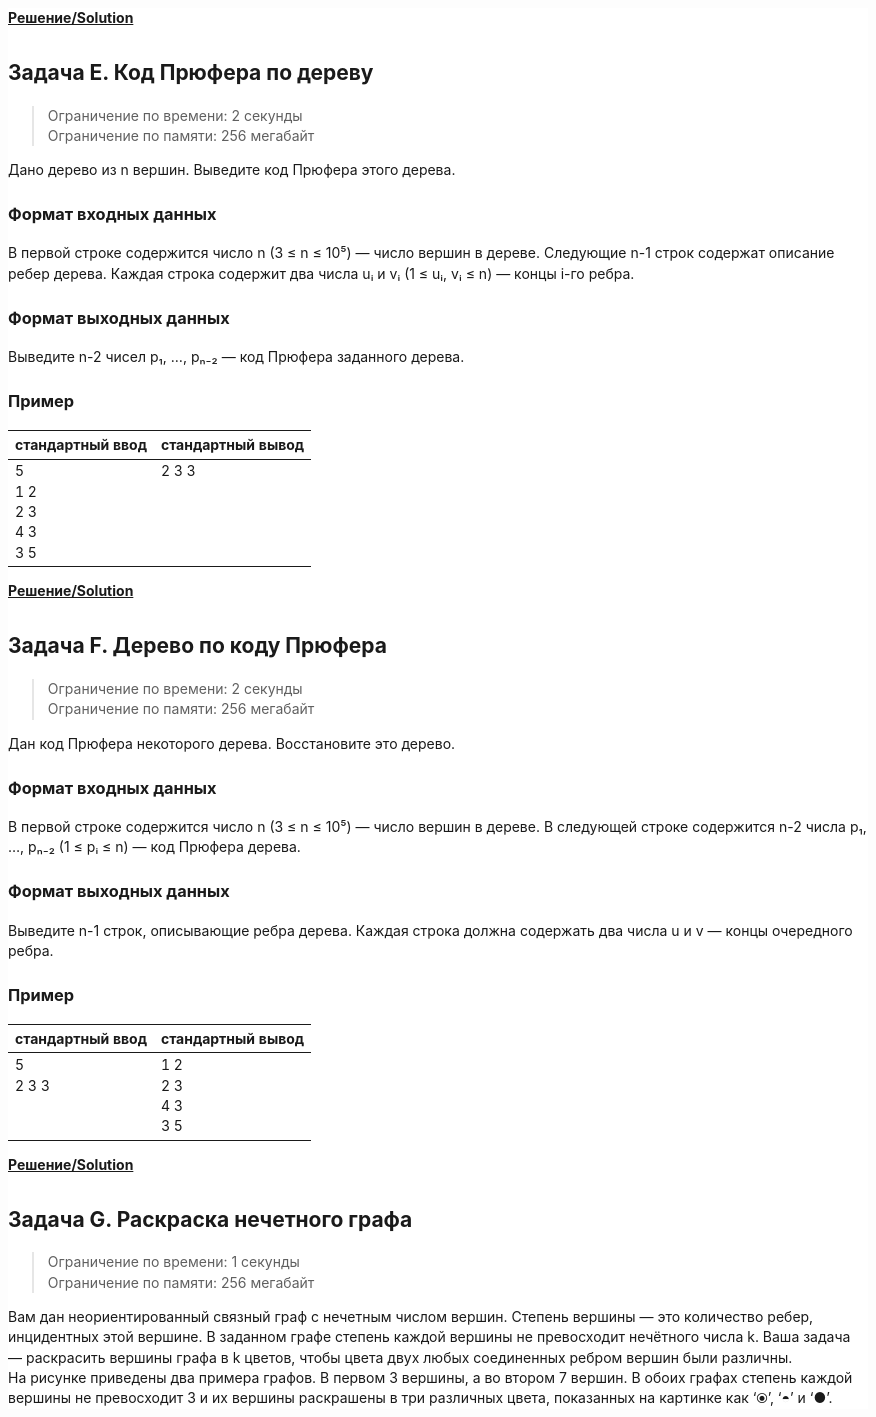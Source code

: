**[Решение/Solution](src/d.cpp)**

## Задача E. Код Прюфера по дереву
> Ограничение по времени: 2 секунды  
  Ограничение по памяти: 256 мегабайт  

Дано дерево из n вершин. Выведите код Прюфера этого дерева.

### Формат входных данных
В первой строке содержится число n (3 ≤ n ≤ 10⁵) — число вершин в дереве. Следующие n-1 строк содержат описание ребер дерева. Каждая строка содержит два числа uᵢ и vᵢ (1 ≤ uᵢ, vᵢ ≤ n) — концы i-го ребра.

### Формат выходных данных
Выведите n-2 чисел p₁, …, pₙ₋₂ — код Прюфера заданного дерева.

### Пример
| стандартный ввод | стандартный вывод
| --- | --- |
| 5<br>1 2<br>2 3<br>4 3<br>3 5 | 2 3 3 |

**[Решение/Solution](src/e.cpp)**

## Задача F. Дерево по коду Прюфера
> Ограничение по времени: 2 секунды  
  Ограничение по памяти: 256 мегабайт  

Дан код Прюфера некоторого дерева. Восстановите это дерево.

### Формат входных данных
В первой строке содержится число n (3 ≤ n ≤ 10⁵) — число вершин в дереве. В следующей строке содержится n-2 числа p₁, …, pₙ₋₂ (1 ≤ pᵢ ≤ n) — код Прюфера дерева.

### Формат выходных данных
Выведите n-1 строк, описывающие ребра дерева. Каждая строка должна содержать два числа u и v — концы очередного ребра.

### Пример
| стандартный ввод | стандартный вывод
| --- | --- |
| 5<br>2 3 3 | 1 2<br>2 3<br>4 3<br>3 5 |

**[Решение/Solution](src/f.cpp)**

## Задача G. Раскраска нечетного графа
> Ограничение по времени: 1 секунды  
  Ограничение по памяти: 256 мегабайт  

Вам дан неориентированный связный граф с нечетным числом вершин. Степень вершины — это количество ребер, инцидентных этой вершине. В заданном графе степень каждой вершины не превосходит нечётного числа k. Ваша задача — раскрасить вершины графа в k цветов, чтобы цвета двух любых соединенных ребром вершин были различны.  
На рисунке приведены два примера графов. В первом 3 вершины, а во втором 7 вершин. В обоих графах степень каждой вершины не превосходит 3 и их вершины раскрашены в три различных цвета, показанных на картинке как  ‘⦿’, ‘◓’ и ‘●’.
